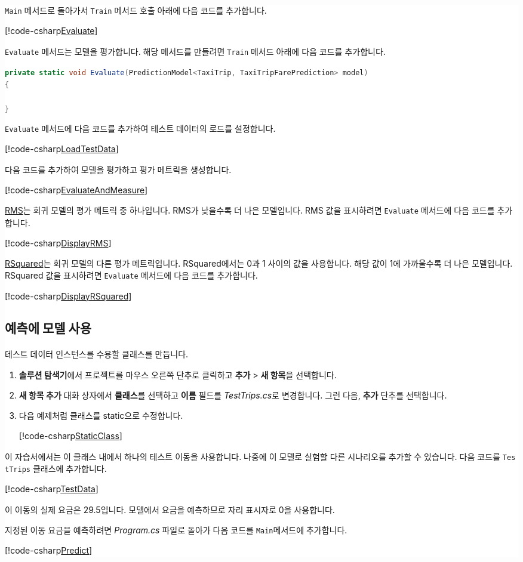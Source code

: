 `Main` 메서드로 돌아가서 `Train` 메서드 호출 아래에 다음 코드를 추가합니다.

[!code-csharp[Evaluate](../../../samples/machine-learning/tutorials/TaxiFarePrediction/Program.cs#10 "Evaluate the model.")]

`Evaluate` 메서드는 모델을 평가합니다. 해당 메서드를 만들려면 `Train` 메서드 아래에 다음 코드를 추가합니다.

```csharp
private static void Evaluate(PredictionModel<TaxiTrip, TaxiTripFarePrediction> model)
{

}
```

`Evaluate` 메서드에 다음 코드를 추가하여 테스트 데이터의 로드를 설정합니다.

[!code-csharp[LoadTestData](../../../samples/machine-learning/tutorials/TaxiFarePrediction/Program.cs#12 "Load the test data.")]

다음 코드를 추가하여 모델을 평가하고 평가 메트릭을 생성합니다.

[!code-csharp[EvaluateAndMeasure](../../../samples/machine-learning/tutorials/TaxiFarePrediction/Program.cs#13 "Evaluate the model and its predictions.")]

[RMS](../resources/glossary.md##root-of-mean-squared-error-rmse)는 회귀 모델의 평가 메트릭 중 하나입니다. RMS가 낮을수록 더 나은 모델입니다. RMS 값을 표시하려면 `Evaluate` 메서드에 다음 코드를 추가합니다.

[!code-csharp[DisplayRMS](../../../samples/machine-learning/tutorials/TaxiFarePrediction/Program.cs#14 "Display the RMS metric.")]

[RSquared](../resources/glossary.md#coefficient-of-determination)는 회귀 모델의 다른 평가 메트릭입니다. RSquared에서는 0과 1 사이의 값을 사용합니다. 해당 값이 1에 가까울수록 더 나은 모델입니다. RSquared 값을 표시하려면 `Evaluate` 메서드에 다음 코드를 추가합니다.

[!code-csharp[DisplayRSquared](../../../samples/machine-learning/tutorials/TaxiFarePrediction/Program.cs#15 "Display the RSquared metric.")]

## <a name="use-the-model-for-predictions"></a>예측에 모델 사용

테스트 데이터 인스턴스를 수용할 클래스를 만듭니다.

1. **솔루션 탐색기**에서 프로젝트를 마우스 오른쪽 단추로 클릭하고 **추가** > **새 항목**을 선택합니다.
1. **새 항목 추가** 대화 상자에서 **클래스**를 선택하고 **이름** 필드를 *TestTrips.cs*로 변경합니다. 그런 다음, **추가** 단추를 선택합니다.
1. 다음 예제처럼 클래스를 static으로 수정합니다.

   [!code-csharp[StaticClass](../../../samples/machine-learning/tutorials/TaxiFarePrediction/TestTrips.cs#1 "Change class to be a static class.")]

이 자습서에서는 이 클래스 내에서 하나의 테스트 이동을 사용합니다. 나중에 이 모델로 실험할 다른 시나리오를 추가할 수 있습니다. 다음 코드를 `TestTrips` 클래스에 추가합니다.

[!code-csharp[TestData](../../../samples/machine-learning/tutorials/TaxiFarePrediction/TestTrips.cs#2 "Create aq trip to predict its cost.")]

이 이동의 실제 요금은 29.5입니다. 모델에서 요금을 예측하므로 자리 표시자로 0을 사용합니다.

지정된 이동 요금을 예측하려면 *Program.cs* 파일로 돌아가 다음 코드를 `Main`메서드에 추가합니다.

[!code-csharp[Predict](../../../samples/machine-learning/tutorials/TaxiFarePrediction/Program.cs#16 "Try a prediction.")]
